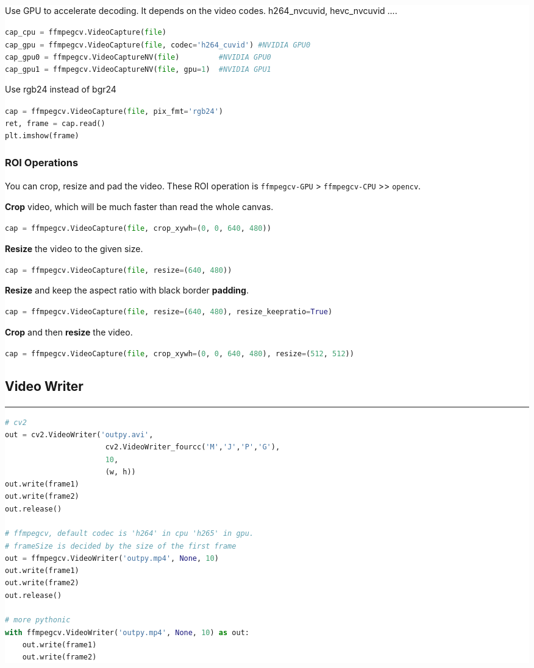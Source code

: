Use GPU to accelerate decoding. It depends on the video codes.
h264_nvcuvid, hevc_nvcuvid ....
```python
cap_cpu = ffmpegcv.VideoCapture(file)
cap_gpu = ffmpegcv.VideoCapture(file, codec='h264_cuvid') #NVIDIA GPU0
cap_gpu0 = ffmpegcv.VideoCaptureNV(file)         #NVIDIA GPU0
cap_gpu1 = ffmpegcv.VideoCaptureNV(file, gpu=1)  #NVIDIA GPU1
```

Use rgb24 instead of bgr24
```python
cap = ffmpegcv.VideoCapture(file, pix_fmt='rgb24')
ret, frame = cap.read()
plt.imshow(frame)
```

### ROI Operations
You can crop, resize and pad the video. These ROI operation is `ffmpegcv-GPU` > `ffmpegcv-CPU` >> `opencv`.

**Crop** video, which will be much faster than read the whole canvas.
```python
cap = ffmpegcv.VideoCapture(file, crop_xywh=(0, 0, 640, 480))
```

**Resize** the video to the given size.
```python
cap = ffmpegcv.VideoCapture(file, resize=(640, 480))
```

**Resize** and keep the aspect ratio with black border **padding**.
```python
cap = ffmpegcv.VideoCapture(file, resize=(640, 480), resize_keepratio=True)
```

**Crop** and then **resize** the video.
```python
cap = ffmpegcv.VideoCapture(file, crop_xywh=(0, 0, 640, 480), resize=(512, 512))
```

## Video Writer
---
```python
# cv2
out = cv2.VideoWriter('outpy.avi',
                       cv2.VideoWriter_fourcc('M','J','P','G'), 
                       10, 
                       (w, h))
out.write(frame1)
out.write(frame2)
out.release()

# ffmpegcv, default codec is 'h264' in cpu 'h265' in gpu.
# frameSize is decided by the size of the first frame
out = ffmpegcv.VideoWriter('outpy.mp4', None, 10)
out.write(frame1)
out.write(frame2)
out.release()

# more pythonic
with ffmpegcv.VideoWriter('outpy.mp4', None, 10) as out:
    out.write(frame1)
    out.write(frame2)
```
